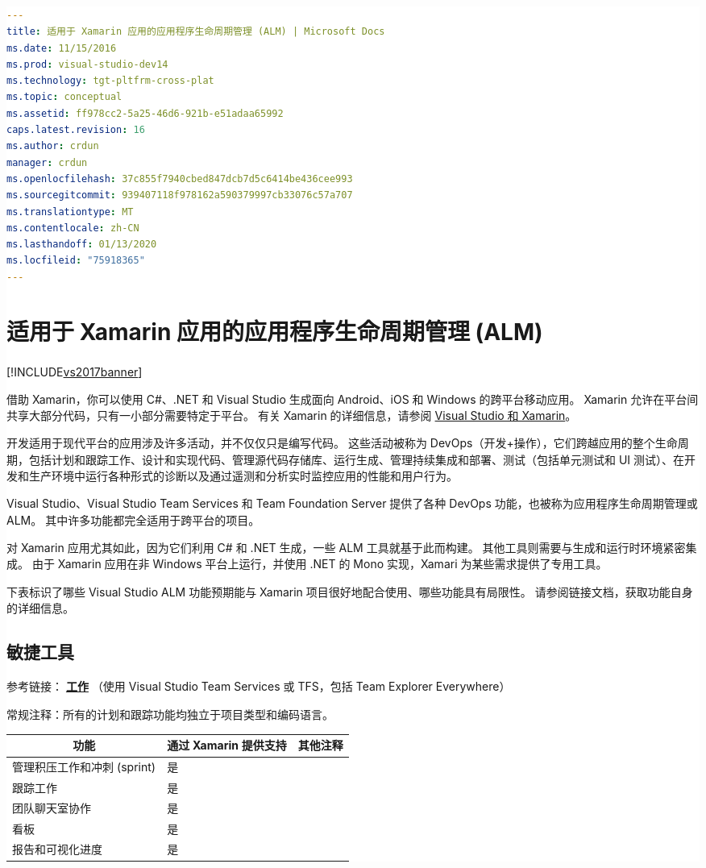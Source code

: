 ```yaml
---
title: 适用于 Xamarin 应用的应用程序生命周期管理 (ALM) | Microsoft Docs
ms.date: 11/15/2016
ms.prod: visual-studio-dev14
ms.technology: tgt-pltfrm-cross-plat
ms.topic: conceptual
ms.assetid: ff978cc2-5a25-46d6-921b-e51adaa65992
caps.latest.revision: 16
ms.author: crdun
manager: crdun
ms.openlocfilehash: 37c855f7940cbed847dcb7d5c6414be436cee993
ms.sourcegitcommit: 939407118f978162a590379997cb33076c57a707
ms.translationtype: MT
ms.contentlocale: zh-CN
ms.lasthandoff: 01/13/2020
ms.locfileid: "75918365"
---
```

# <a name="application-lifecycle-management-alm-with-xamarin-apps"></a>适用于 Xamarin 应用的应用程序生命周期管理 (ALM)
[!INCLUDE[vs2017banner](../includes/vs2017banner.md)]

借助 Xamarin，你可以使用 C#、.NET 和 Visual Studio 生成面向 Android、iOS 和 Windows 的跨平台移动应用。 Xamarin 允许在平台间共享大部分代码，只有一小部分需要特定于平台。 有关 Xamarin 的详细信息，请参阅 [Visual Studio 和 Xamarin](../cross-platform/visual-studio-and-xamarin.md)。  
  
 开发适用于现代平台的应用涉及许多活动，并不仅仅只是编写代码。 这些活动被称为 DevOps（开发+操作），它们跨越应用的整个生命周期，包括计划和跟踪工作、设计和实现代码、管理源代码存储库、运行生成、管理持续集成和部署、测试（包括单元测试和 UI 测试）、在开发和生产环境中运行各种形式的诊断以及通过遥测和分析实时监控应用的性能和用户行为。  
  
 Visual Studio、Visual Studio Team Services 和 Team Foundation Server 提供了各种 DevOps 功能，也被称为应用程序生命周期管理或 ALM。 其中许多功能都完全适用于跨平台的项目。  
  
 对 Xamarin 应用尤其如此，因为它们利用 C# 和 .NET 生成，一些 ALM 工具就基于此而构建。 其他工具则需要与生成和运行时环境紧密集成。 由于 Xamarin 应用在非 Windows 平台上运行，并使用 .NET 的 Mono 实现，Xamari 为某些需求提供了专用工具。  
  
 下表标识了哪些 Visual Studio ALM 功能预期能与 Xamarin 项目很好地配合使用、哪些功能具有局限性。 请参阅链接文档，获取功能自身的详细信息。  
  
## <a name="agile-tools"></a>敏捷工具  
 参考链接： **[工作](https://msdn.microsoft.com/library/52aa8bc9-fc7e-4fae-9946-2ab255ca7503)** （使用 Visual Studio Team Services 或 TFS，包括 Team Explorer Everywhere）  
  
 常规注释：所有的计划和跟踪功能均独立于项目类型和编码语言。  
  
|功能|通过 Xamarin 提供支持|其他注释|  
|-------------|----------------------------|-------------------------|  
|管理积压工作和冲刺 (sprint)|是||  
|跟踪工作|是||  
|团队聊天室协作|是||  
|看板|是||  
|报告和可视化进度|是||  
  